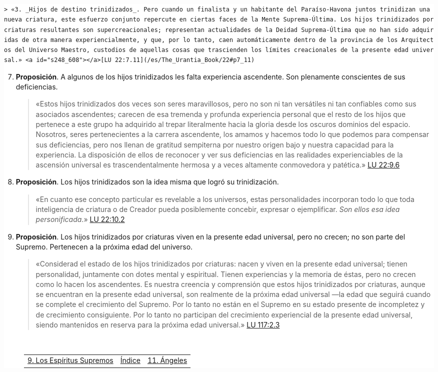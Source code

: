 	> «3. _Hijos de destino trinidizados_. Pero cuando un finalista y un habitante del Paraíso-Havona juntos trinidizan una nueva criatura, este esfuerzo conjunto repercute en ciertas faces de la Mente Suprema-Última. Los hijos trinidizados por criaturas resultantes son supercreacionales; representan actualidades de la Deidad Suprema-Última que no han sido adquiridas de otra manera experiencialmente, y que, por lo tanto, caen automáticamente dentro de la provincia de los Arquitectos del Universo Maestro, custodios de aquellas cosas que trascienden los límites creacionales de la presente edad universal.» <a id="s248_608"></a>[LU 22:7.11](/es/The_Urantia_Book/22#p7_11) 

7. **Proposición**. A algunos de los hijos trinidizados les falta experiencia ascendente. Son plenamente conscientes de sus deficiencias.
	> «Estos hijos trinidizados dos veces son seres maravillosos, pero no son ni tan versátiles ni tan confiables como sus asociados ascendentes; carecen de esa tremenda y profunda experiencia personal que el resto de los hijos que pertenece a este grupo ha adquirido al trepar literalmente hacia la gloria desde los oscuros dominios del espacio. Nosotros, seres pertenecientes a la carrera ascendente, los amamos y hacemos todo lo que podemos para compensar sus deficiencias, pero nos llenan de gratitud sempiterna por nuestro origen bajo y nuestra capacidad para la experiencia. La disposición de ellos de reconocer y ver sus deficiencias en las realidades experienciables de la ascensión universal es trascendentalmente hermosa y a veces altamente conmovedora y patética.» <a id="s251_773"></a>[LU 22:9.6](/es/The_Urantia_Book/22#p9_6) 

8. **Proposición**. Los hijos trinidizados son la idea misma que logró su trinidización.
	> «En cuanto ese concepto particular es revelable a los universos, estas personalidades incorporan todo lo que toda inteligencia de criatura o de Creador pueda posiblemente concebir, expresar o ejemplificar. _Son ellos esa idea personificada_.» <a id="s254_246"></a>[LU 22:10.2](/es/The_Urantia_Book/22#p10_2) 

9. **Proposición**. Los hijos trinidizados por criaturas viven en la presente edad universal, pero no crecen; no son parte del Supremo. Pertenecen a la próxima edad del universo.
	> «Considerad el estado de los hijos trinidizados por criaturas: nacen y viven en la presente edad universal; tienen personalidad, juntamente con dotes mental y espiritual. Tienen experiencias y la memoria de éstas, pero no crecen como lo hacen los ascendentes. Es nuestra creencia y comprensión que estos hijos trinidizados por criaturas, aunque se encuentran en la presente edad universal, son realmente de la próxima edad universal —la edad que seguirá cuando se complete el crecimiento del Supremo. Por lo tanto no están en el Supremo en su estado presente de incompletez y de crecimiento consiguiente. Por lo tanto no participan del crecimiento experiencial de la presente edad universal, siendo mantenidos en reserva para la próxima edad universal.» <a id="s257_757"></a>[LU 117:2.3](/es/The_Urantia_Book/117#p2_3)


<br>

<figure class="table chapter-navigator">
	<table>
		<tbody>
		<tr>
			<td><a href="/es/article/William_S_Sadler/Workbook_5_Theology/9"><span class="mdi mdi-arrow-left-drop-circle"></span><span class="pl-2">9. Los Espíritus Supremos</span></a></td>
			<td><a href="/es/article/William_S_Sadler/Workbook_5_Theology#índice"><span class="mdi mdi-book-open-variant"></span><span class="pl-2">Índice</span></a></td>
			<td><a href="/es/article/William_S_Sadler/Workbook_5_Theology/11"><span class="pr-2">11. Ángeles</span><span class="mdi mdi-arrow-right-drop-circle"></span></a></td>
		</tr>
		</tbody>
	</table>
</figure>